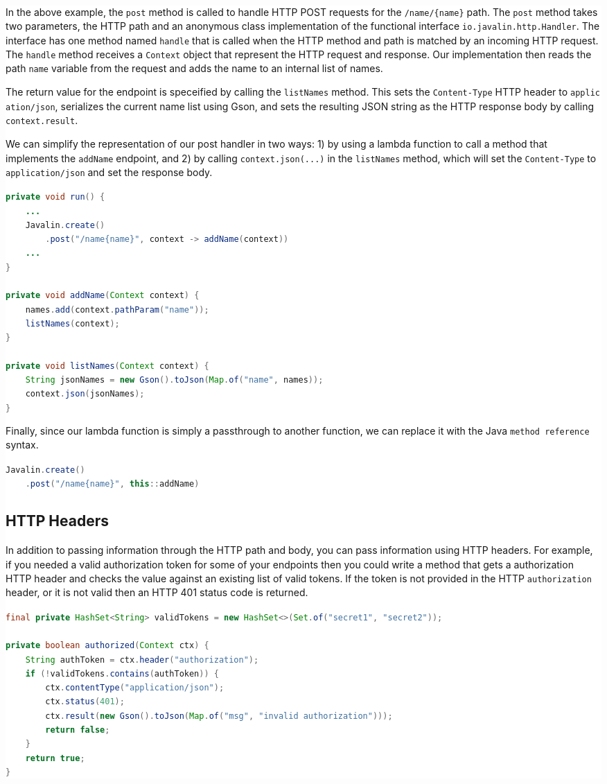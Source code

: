 In the above example, the `post` method is called to handle HTTP POST requests for the `/name/{name}` path. The `post` method takes two parameters, the HTTP path and an anonymous class implementation of the functional interface `io.javalin.http.Handler`. The interface has one method named `handle` that is called when the HTTP method and path is matched by an incoming HTTP request. The `handle` method receives a `Context` object that represent the HTTP request and response. Our implementation then reads the path `name` variable from the request and adds the name to an internal list of names.

The return value for the endpoint is speceified by calling the `listNames` method. This sets the `Content-Type` HTTP header to `application/json`, serializes the current name list using Gson, and sets the resulting JSON string as the HTTP response body by calling `context.result`.

We can simplify the representation of our post handler in two ways: 1) by using a lambda function to call a method that implements the `addName` endpoint, and 2) by calling `context.json(...)` in the `listNames` method, which will set the `Content-Type` to `application/json` and set the response body.

```java
private void run() {
    ...
    Javalin.create()
        .post("/name{name}", context -> addName(context))
    ...
}

private void addName(Context context) {
    names.add(context.pathParam("name"));
    listNames(context);
}

private void listNames(Context context) {
    String jsonNames = new Gson().toJson(Map.of("name", names));
    context.json(jsonNames);
}
```

Finally, since our lambda function is simply a passthrough to another function, we can replace it with the Java `method reference` syntax.

```java
Javalin.create()
    .post("/name{name}", this::addName)
```

## HTTP Headers

In addition to passing information through the HTTP path and body, you can pass information using HTTP headers. For example, if you needed a valid authorization token for some of your endpoints then you could write a method that gets a authorization HTTP header and checks the value against an existing list of valid tokens. If the token is not provided in the HTTP `authorization` header, or it is not valid then an HTTP 401 status code is returned.

```java
final private HashSet<String> validTokens = new HashSet<>(Set.of("secret1", "secret2"));

private boolean authorized(Context ctx) {
    String authToken = ctx.header("authorization");
    if (!validTokens.contains(authToken)) {
        ctx.contentType("application/json");
        ctx.status(401);
        ctx.result(new Gson().toJson(Map.of("msg", "invalid authorization")));
        return false;
    }
    return true;
}
```
